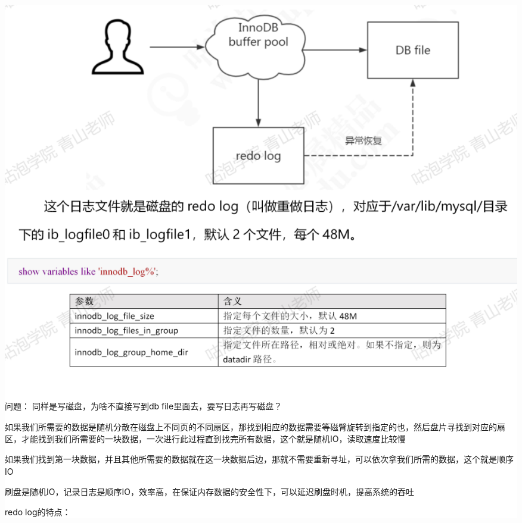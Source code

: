 ![image.png](./assets/1669103724320-image.png)

问题：
同样是写磁盘，为啥不直接写到db file里面去，要写日志再写磁盘？

如果我们所需要的数据是随机分散在磁盘上不同页的不同扇区，那找到相应的数据需要等磁臂旋转到指定的也，然后盘片寻找到对应的扇区，才能找到我们所需要的一块数据，一次进行此过程直到找完所有数据，这个就是随机IO，读取速度比较慢

如果我们找到第一块数据，并且其他所需要的数据就在这一块数据后边，那就不需要重新寻址，可以依次拿我们所需的数据，这个就是顺序IO

刷盘是随机IO，记录日志是顺序IO，效率高，在保证内存数据的安全性下，可以延迟刷盘时机，提高系统的吞吐

redo log的特点：
